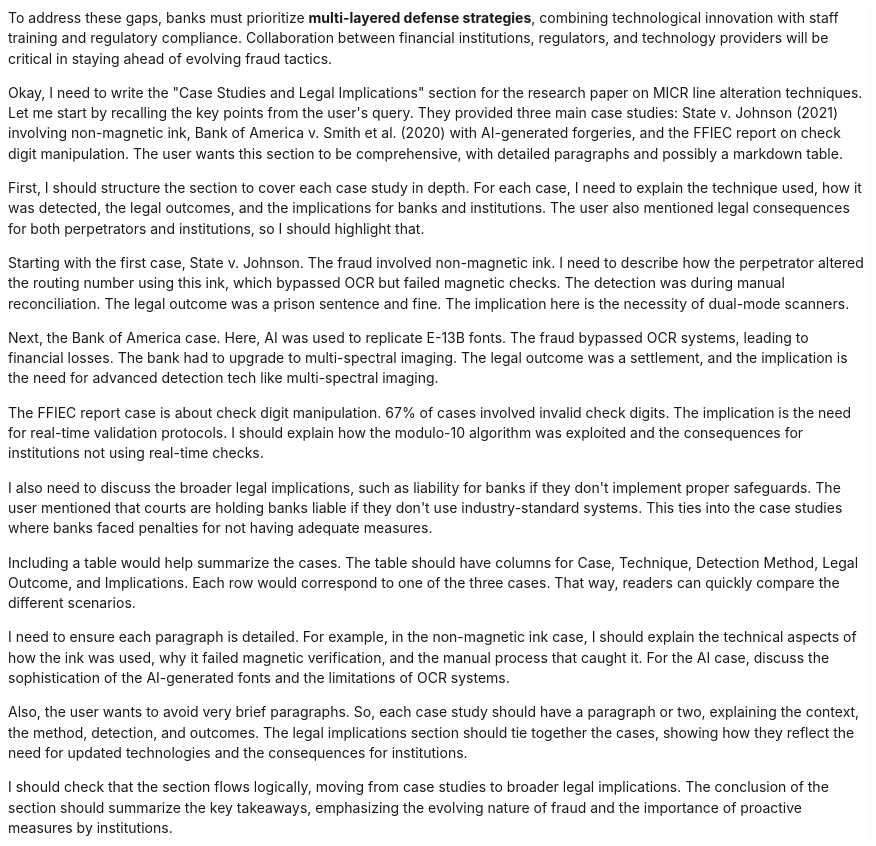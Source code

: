 To address these gaps, banks must prioritize **multi-layered defense strategies**, combining technological innovation with staff training and regulatory compliance. Collaboration between financial institutions, regulators, and technology providers will be critical in staying ahead of evolving fraud tactics.


<think>
Okay, I need to write the "Case Studies and Legal Implications" section for the research paper on MICR line alteration techniques. Let me start by recalling the key points from the user's query. They provided three main case studies: State v. Johnson (2021) involving non-magnetic ink, Bank of America v. Smith et al. (2020) with AI-generated forgeries, and the FFIEC report on check digit manipulation. The user wants this section to be comprehensive, with detailed paragraphs and possibly a markdown table.

First, I should structure the section to cover each case study in depth. For each case, I need to explain the technique used, how it was detected, the legal outcomes, and the implications for banks and institutions. The user also mentioned legal consequences for both perpetrators and institutions, so I should highlight that.

Starting with the first case, State v. Johnson. The fraud involved non-magnetic ink. I need to describe how the perpetrator altered the routing number using this ink, which bypassed OCR but failed magnetic checks. The detection was during manual reconciliation. The legal outcome was a prison sentence and fine. The implication here is the necessity of dual-mode scanners.

Next, the Bank of America case. Here, AI was used to replicate E-13B fonts. The fraud bypassed OCR systems, leading to financial losses. The bank had to upgrade to multi-spectral imaging. The legal outcome was a settlement, and the implication is the need for advanced detection tech like multi-spectral imaging.

The FFIEC report case is about check digit manipulation. 67% of cases involved invalid check digits. The implication is the need for real-time validation protocols. I should explain how the modulo-10 algorithm was exploited and the consequences for institutions not using real-time checks.

I also need to discuss the broader legal implications, such as liability for banks if they don't implement proper safeguards. The user mentioned that courts are holding banks liable if they don't use industry-standard systems. This ties into the case studies where banks faced penalties for not having adequate measures.

Including a table would help summarize the cases. The table should have columns for Case, Technique, Detection Method, Legal Outcome, and Implications. Each row would correspond to one of the three cases. That way, readers can quickly compare the different scenarios.

I need to ensure each paragraph is detailed. For example, in the non-magnetic ink case, I should explain the technical aspects of how the ink was used, why it failed magnetic verification, and the manual process that caught it. For the AI case, discuss the sophistication of the AI-generated fonts and the limitations of OCR systems.

Also, the user wants to avoid very brief paragraphs. So, each case study should have a paragraph or two, explaining the context, the method, detection, and outcomes. The legal implications section should tie together the cases, showing how they reflect the need for updated technologies and the consequences for institutions.

I should check that the section flows logically, moving from case studies to broader legal implications. The conclusion of the section should summarize the key takeaways, emphasizing the evolving nature of fraud and the importance of proactive measures by institutions.
